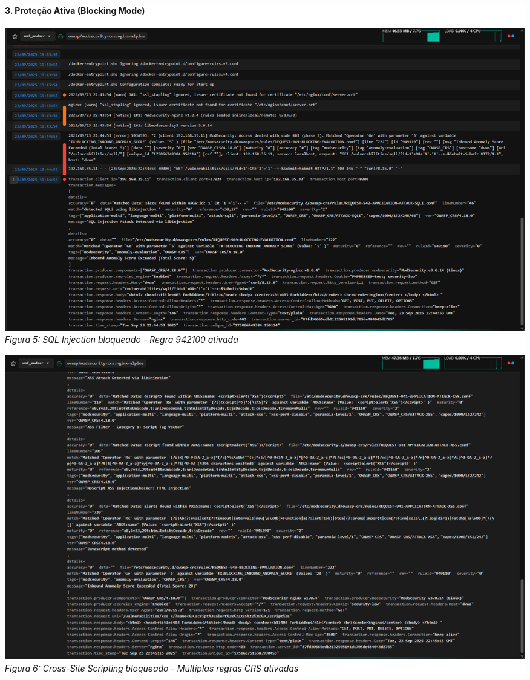 #### 3. Proteção Ativa (Blocking Mode)  
![Bloqueio de SQLi](prints/Captura%20de%20tela%202025-09-23%20194503.png)
*Figura 5: SQL Injection bloqueado - Regra 942100 ativada*

![Bloqueio de XSS](prints/Captura%20de%20tela%202025-09-23%20194527.png)
*Figura 6: Cross-Site Scripting bloqueado - Múltiplas regras CRS ativadas*
